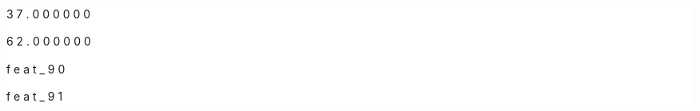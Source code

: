  
 
 
 
 
3
7
.
0
0
0
0
0
0
 
 
 
 
 
 
6
2
.
0
0
0
0
0
0
 
 
 


 
 
 
 
 
 
 
 
 
 
 
 
 
f
e
a
t
_
9
0
 
 
 
 
 
 
 
 
f
e
a
t
_
9
1
 